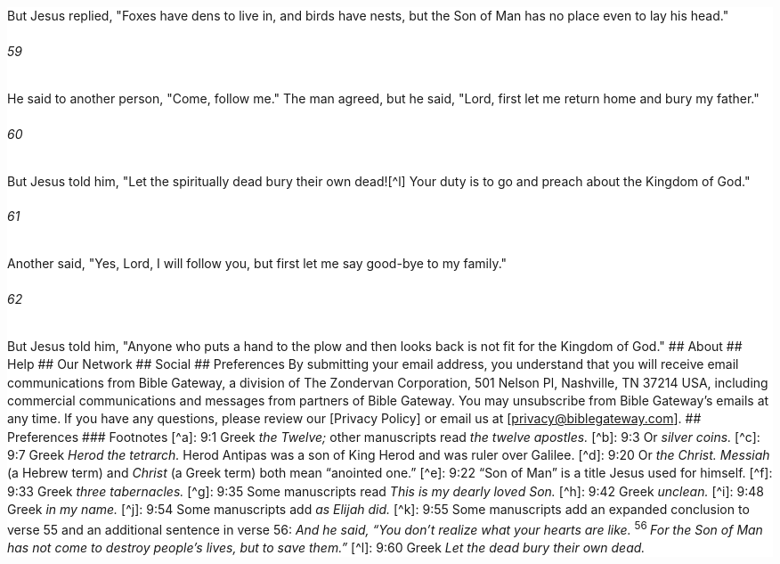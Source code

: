 But Jesus replied, "Foxes have dens to live in, and birds have nests, but the Son of Man has no place even to lay his head." 



###### 59 

He said to another person, "Come, follow me." The man agreed, but he said, "Lord, first let me return home and bury my father." 



###### 60 

But Jesus told him, "Let the spiritually dead bury their own dead![^l] Your duty is to go and preach about the Kingdom of God." 



###### 61 

Another said, "Yes, Lord, I will follow you, but first let me say good-bye to my family." 



###### 62 

But Jesus told him, "Anyone who puts a hand to the plow and then looks back is not fit for the Kingdom of God." ## About ## Help ## Our Network ## Social ## Preferences By submitting your email address, you understand that you will receive email communications from Bible Gateway, a division of The Zondervan Corporation, 501 Nelson Pl, Nashville, TN 37214 USA, including commercial communications and messages from partners of Bible Gateway. You may unsubscribe from Bible Gateway&rsquo;s emails at any time. If you have any questions, please review our [Privacy Policy] or email us at [privacy@biblegateway.com]. ## Preferences ### Footnotes [^a]: 9:1 Greek _the Twelve;_ other manuscripts read _the twelve apostles._ [^b]: 9:3 Or _silver coins._ [^c]: 9:7 Greek _Herod the tetrarch._ Herod Antipas was a son of King Herod and was ruler over Galilee. [^d]: 9:20 Or _the Christ. Messiah_ (a Hebrew term) and _Christ_ (a Greek term) both mean “anointed one.” [^e]: 9:22 “Son of Man” is a title Jesus used for himself. [^f]: 9:33 Greek _three tabernacles._ [^g]: 9:35 Some manuscripts read _This is my dearly loved Son._ [^h]: 9:42 Greek _unclean._ [^i]: 9:48 Greek _in my name._ [^j]: 9:54 Some manuscripts add _as Elijah did._ [^k]: 9:55 Some manuscripts add an expanded conclusion to verse 55 and an additional sentence in verse 56: _And he said, “You don’t realize what your hearts are like._ <sup class="versenum">56 </sup>_For the Son of Man has not come to destroy people’s lives, but to save them.”_ [^l]: 9:60 Greek _Let the dead bury their own dead._
